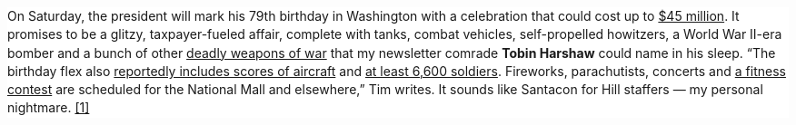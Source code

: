 On Saturday, the president will mark his 79th birthday in Washington with a celebration that could cost up to [$45 million](https://links.message.bloomberg.com/s/c/DpLZiGSV8eTgL0J8lgcctDhANrcQMcZTEjOz9vChIL99I8C-B0HiC_3zS2-S884POZKNDd8G9PNlI4jym6xdOwN9_2YtfvpPw7A08Tnyb8yyyZP7yJvAzsN8jc28URevpNcl2mU-INoajaedzKxu7j8I0UX2BKUEmzSQgKS25hPtGEzxqVnnpl6b_0b78HOdr2b1sSr-zxt3IUp7MNV0DZbuQIuWU5A9ZsE6vmzyLdmrcHKXNUQsYjcNIL4tWz0j8rEoeWBZEr_J-ljtuYtMgKukv8wNPh4cufCoJH4_t1EH5GYn07Mlf0bAmwU6xAyDiyrMtDnEzHnZlHwsoao44blbQ46LAUZDCoFHmRTcxadxm82W1cTvS2Dk0lyvg6x6v5QHMN122xTrv06ceDLQKJ-WaUl3ylYJVaoV-VmqB4KZ8EfyqreTxeqoklLfKpFFN0GdteDovz-XPZ-Txxl7O1gFHVyV4muQ0B_zmF5UPRsiwj-eJsCyF8_hUyjfoXEEmwJVqOyh52Ph6xe_7a5WWrWdsUwRyL177L0IlCQYHXTfZFEHrEaI_JmUcUFz-9Tvud8/DZLPqQ2tEMIKAVlcDJi0RSJfPp-UoiUL/9). It promises to be a glitzy, taxpayer-fueled affair, complete with tanks, combat vehicles, self-propelled howitzers, a World War II-era bomber and a bunch of other [deadly weapons of war](https://links.message.bloomberg.com/s/c/Kx6IY08BtVft6OA-F6iy0IEjjN4lGEe3NzPTcxOSRk_dhTePhLQWEAMrfSJbSV4FzHRMSPHJJRSXGEMQyYH_T9hbaZC2wWAsPr43k6z2NeOAJRlJpHZle6FpRZDlRhUXGeoQf9FGLQsyWPT2-BusQ0zhn8ibj9AI1tYkxXTFNm8piN-tt5F8ZtlWxNMgfpYQC5dKxdRfPbbKWmmlGXyfm8D9yIuAkvF-mVZwyfRjLpFZY-W-o66e1LeHICdak-WRDP8oqtQCJVwj3PdenNSUO8ZGl1Nom8PgpPZNFTq4ho1wICGxD7PHXac13Vstq4v9F-KvJv00sJWKWu502hKiNcbzTRS45aFjfv6URUJZdfKPGN3D6a9C37fLqgG6EjuxofQX8VLow48VC-wm-OEF7si6DrERXaqK_txfesCsbdN7OYbW13IYT2UjfHeuZjbWjkpOn7i4XsehcB4NobsKKs4ZuMndp0LiA8gqbmLlGZ29GGqIWBRQP478ploDfiO5n5s/IcCcq6d_S1wJDvjeL8r0VsjJIbEkBxT1/9) that my newsletter comrade **Tobin Harshaw** could name in his sleep. “The birthday flex also [reportedly includes scores of aircraft](https://links.message.bloomberg.com/s/c/Fb3dpEwEoNYoGUfMb6elptJTOXSD_EzZ7CU_EYu92DJIleZMK-cR_ByiJeoUr7mtUudWiyxmPnE_WWYEr-PtmFdCSXQneuXLwO4cj9Ro2mJdCPLNCqHG4BajliLN157__E0FJfojYl0xuJQpXrP5i4u-H9ZyqzqmNQOAesrYpPQsu0VqIi0uqVRhmB1HtLbMjmpJcUu9SU2l9ElV3aPE4d3Lb7fvFRLvMTxra_PQOYF6_1NIDNE2ZoLl4t5L5NtY9Mcv7p-urVqHFAHsldVG_Gu9WNq04o3Tfoj16CCQ58a5oDrEbNdAsdQUH6pnG7nZZw5TioWLZbvo9ZH2TyhjmcRutlJV1mjsfIFc018MtzlvILGP02Fs5TkY-CP1Ti0aHNB-ucEr5VThMPty8CfmzaDPRh2EfymCTC1eziOsrDP8C1WbsdGGQDh4bzMPWkCr0JPfKPs5SEbUZQgwmSW8ym96st9EcOadf2aI0ch-85BSww2jxFaUW0Ws0ph_9ZV8TeBtpOnjj_OBp915IrNLGojSlyqJtx1IgQKtjpJzaYoaLcmyr9VBAgEK6A29EktXgrpRKyiKl2XOWULFAGirh0XylTDcrd2OKhai3-fH93YTu1G1wnaygjT1nJStdw/h18oq0eYd4nkb3kErPpx5cvW4ak14ReS/9) and [at least 6,600 soldiers](https://links.message.bloomberg.com/s/c/ZjPFZkBH1c-Ejt9Jt7HZXVDk_yUnyj9h4EXceqGWydbXIEvS1Kz_M6xtRxpsymvLls6ut2qULk8g7lN5w_z3X8VFTEquBNK-ieI_ZTDW0OaWcEorHRDvzNWX0EQbBRsQdNPsfCiVbax-faOwq5qSr2YsFIX2pxvBfsN4sAt3XF1WrQzbE9MZY9SoMyBG7Wkq_flqN2R9O4zge7TqN8fKR_YI-l6zdy4oCxum5a84D4Wl1-D-elWbcXNgHY7_usMwSFiEQGr2fxOqbrxCD3uhD2FhYqxD4WyMWvbjZhKNsRsoojWRiidB5DVmIF0iW23v6vUQumJDdHmyw5TvtMB4-miTBGrzSA3soZDBm73r0dYLZOZ-N2SviMLH--Q/yJEkTAHTmFQKet_JzIXCTUHSQ2bS7_E6/9). Fireworks, parachutists, concerts and [a fitness contest](https://links.message.bloomberg.com/s/c/X_RotdFkDTgEMFM6kcob_BnfOtv1MtLaQW4aO3x5FjsdLZFjC7oq_t0-iDz6e5hNtUiyW7engxi2Tjz4y9UCEs5-iycC-Or2K-TtzRRmuankJfxVDTOEgwBg1Vcys8iBJutV8wxDW0z0lULv1q4u1t5vi4xDjEd6Kwn7MyL9J173hdPtnxZXQ4Xr2EDEUYnZiZtBDI0vu_3X3wro6il-QqNhY2Zb3_Q0juuejIosLFMEEFUULQoMPlplryEkHKIvH_VPWHkHAHQT5afeMSER9_FBM9U8EkLmXD-8M_4HbZsCGPXAJ4mP8UrVd3uG6hce7dXUDVrdrI58dFeLAS_S9EyQjznyUVipxb9BoTMw0nRou4eo5whPDE5VA3vNxP5yEZPE_12X_Ot2MQMNOpsNGSrui6pamgha4JdXapQfQjTuJjOmi00lMTimPpCdVortCeqeqQgg9BBIcIGE8BqL1Fb_ZUd6kwkkM5CWT8IxE-Rx5FaH9AQRbgj8f3uFI-ZbsIlQ2KY3R-4AWx2IPb2Qopt12TT0Y2lNtnAw_hg8CxPI3WA7iB8CyNzxjsP8hEOd2W1H3hIDIjkrTrAg2BnukwdY11Y3T6Lszqz0BpNT8Sl2FLJlzTEgnM0SIvBRXXrSJWDPLxQ3YwL8wW9ztg2ePrMFqr77-H17m9xoUu0r6oBOOSmfQ7mcyqfsTO5sT8Ak3C5LRPCFUjX_ZlYDZNbub44QDqpyx9_NyPuJA5YQ7A3KO01o-8Gm0FxiQtF9Cg/nKS9SxW_d-kn9KJJPGb_ohoKaSJYxDJo/9) are scheduled for the National Mall and elsewhere,” Tim writes. It sounds like Santacon for Hill staffers — my personal nightmare. [[1]](#footnote-1) 
